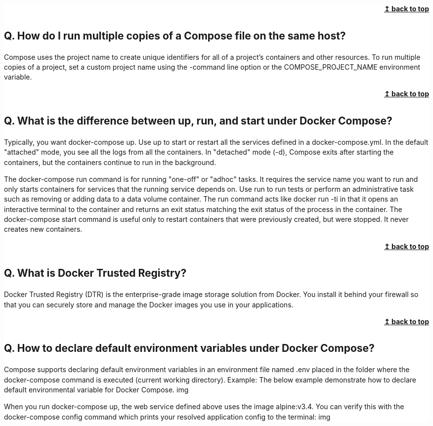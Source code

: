 <div align="right">
    <b><a href="#table-of-contents">↥ back to top</a></b>
</div>

## Q. How do I run multiple copies of a Compose file on the same host?

Compose uses the project name to create unique identifiers for all of a project’s containers and other resources. To run multiple copies of a project, set a custom project name using the -command line option or the COMPOSE_PROJECT_NAME environment variable.

<div align="right">
    <b><a href="#table-of-contents">↥ back to top</a></b>
</div>

## Q. What is the difference between up, run, and start under Docker Compose?

Typically, you want docker-compose up. Use up to start or restart all the services defined in a docker-compose.yml. In the default "attached" mode, you see all the logs from all the containers. In "detached" mode (-d), Compose exits after starting the containers, but the containers continue to run in the background.

The docker-compose run command is for running "one-off" or "adhoc" tasks. It requires the service name you want to run and only starts containers for services that the running service depends on. Use run to run tests or perform an administrative task such as removing or adding data to a data volume container. The run command acts like docker run -ti in that it opens an interactive terminal to the container and returns an exit status matching the exit status of the process in the container. The docker-compose start command is useful only to restart containers that were previously created, but were stopped. It never creates new containers.

<div align="right">
    <b><a href="#table-of-contents">↥ back to top</a></b>
</div>

## Q. What is Docker Trusted Registry?

Docker Trusted Registry (DTR) is the enterprise-grade image storage solution from Docker. You install it behind your firewall so that you can securely store and manage the Docker images you use in your applications.

<div align="right">
    <b><a href="#table-of-contents">↥ back to top</a></b>
</div>

## Q. How to declare default environment variables under Docker Compose?

Compose supports declaring default environment variables in an environment file named .env placed in the folder where the docker-compose command is executed (current working directory). Example: The below example demonstrate how to declare default environmental variable for Docker Compose. img

When you run docker-compose up, the web service defined above uses the image alpine:v3.4. You can verify this with the docker-compose config command which prints your resolved application config to the terminal: img
